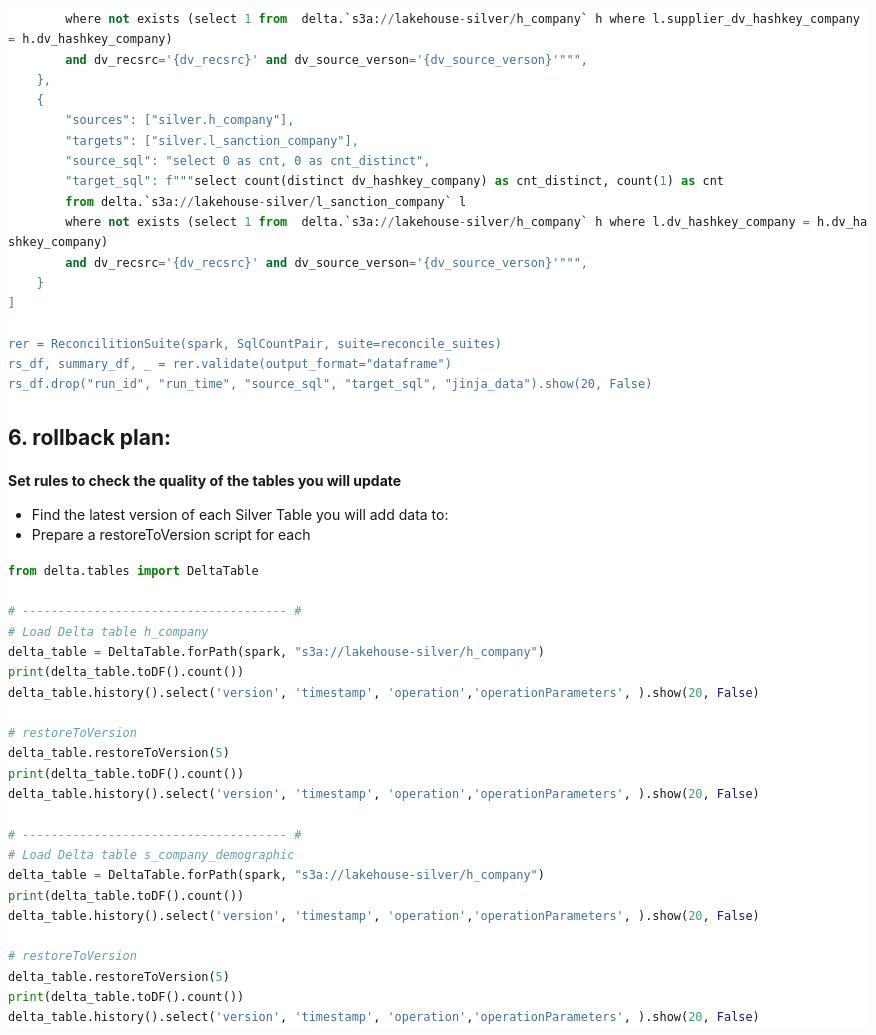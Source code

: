 ```py
        where not exists (select 1 from  delta.`s3a://lakehouse-silver/h_company` h where l.supplier_dv_hashkey_company = h.dv_hashkey_company)
        and dv_recsrc='{dv_recsrc}' and dv_source_verson='{dv_source_verson}'""",
    },
    {
        "sources": ["silver.h_company"],
        "targets": ["silver.l_sanction_company"],
        "source_sql": "select 0 as cnt, 0 as cnt_distinct",
        "target_sql": f"""select count(distinct dv_hashkey_company) as cnt_distinct, count(1) as cnt
        from delta.`s3a://lakehouse-silver/l_sanction_company` l
        where not exists (select 1 from  delta.`s3a://lakehouse-silver/h_company` h where l.dv_hashkey_company = h.dv_hashkey_company)
        and dv_recsrc='{dv_recsrc}' and dv_source_verson='{dv_source_verson}'""",
    }
]

rer = ReconcilitionSuite(spark, SqlCountPair, suite=reconcile_suites)
rs_df, summary_df, _ = rer.validate(output_format="dataframe")
rs_df.drop("run_id", "run_time", "source_sql", "target_sql", "jinja_data").show(20, False)
```

## 6. rollback plan:
**Set rules to check the quality of the tables you will update**
- Find the latest version of each Silver Table you will add data to:
- Prepare a restoreToVersion script for each

```py
from delta.tables import DeltaTable

# ------------------------------------- #
# Load Delta table h_company
delta_table = DeltaTable.forPath(spark, "s3a://lakehouse-silver/h_company")
print(delta_table.toDF().count())
delta_table.history().select('version', 'timestamp', 'operation','operationParameters', ).show(20, False)

# restoreToVersion
delta_table.restoreToVersion(5)
print(delta_table.toDF().count())
delta_table.history().select('version', 'timestamp', 'operation','operationParameters', ).show(20, False)

# ------------------------------------- #
# Load Delta table s_company_demographic
delta_table = DeltaTable.forPath(spark, "s3a://lakehouse-silver/h_company")
print(delta_table.toDF().count())
delta_table.history().select('version', 'timestamp', 'operation','operationParameters', ).show(20, False)

# restoreToVersion
delta_table.restoreToVersion(5)
print(delta_table.toDF().count())
delta_table.history().select('version', 'timestamp', 'operation','operationParameters', ).show(20, False)
```
